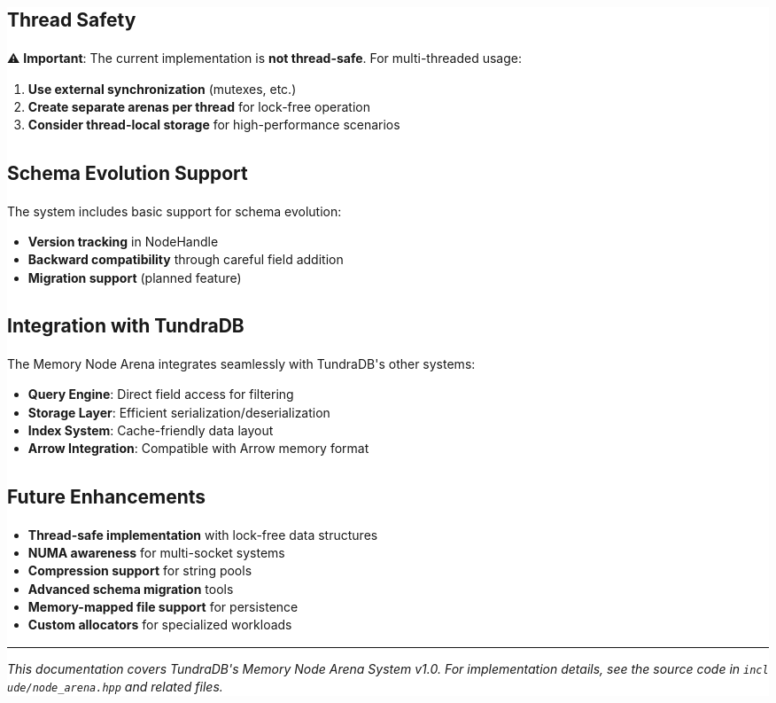 ## Thread Safety

⚠️ **Important**: The current implementation is **not thread-safe**. For multi-threaded usage:

1. **Use external synchronization** (mutexes, etc.)
2. **Create separate arenas per thread** for lock-free operation
3. **Consider thread-local storage** for high-performance scenarios

## Schema Evolution Support

The system includes basic support for schema evolution:

- **Version tracking** in NodeHandle
- **Backward compatibility** through careful field addition
- **Migration support** (planned feature)

## Integration with TundraDB

The Memory Node Arena integrates seamlessly with TundraDB's other systems:

- **Query Engine**: Direct field access for filtering
- **Storage Layer**: Efficient serialization/deserialization
- **Index System**: Cache-friendly data layout
- **Arrow Integration**: Compatible with Arrow memory format

## Future Enhancements

- **Thread-safe implementation** with lock-free data structures
- **NUMA awareness** for multi-socket systems
- **Compression support** for string pools
- **Advanced schema migration** tools
- **Memory-mapped file support** for persistence
- **Custom allocators** for specialized workloads

---

*This documentation covers TundraDB's Memory Node Arena System v1.0. For implementation details, see the source code in `include/node_arena.hpp` and related files.*